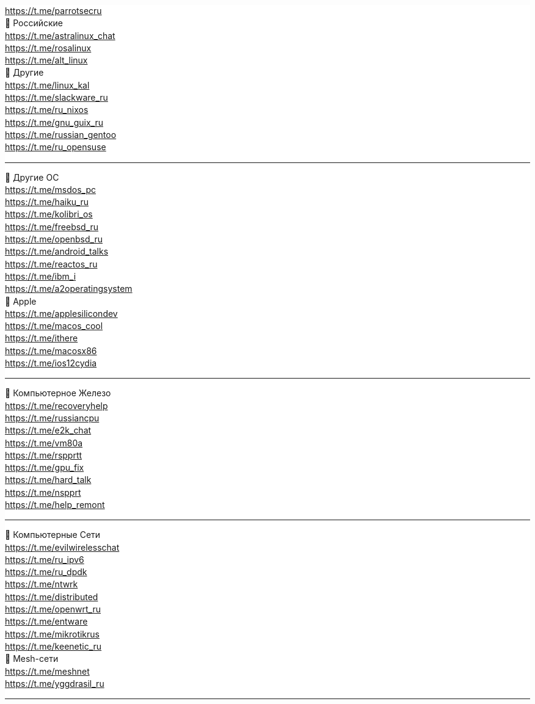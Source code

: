 https://t.me/parrotsecru  
🌿 Российские  
https://t.me/astralinux_chat  
https://t.me/rosalinux  
https://t.me/alt_linux  
🌿 Другие  
https://t.me/linux_kal  
https://t.me/slackware_ru  
https://t.me/ru_nixos  
https://t.me/gnu_guix_ru  
https://t.me/russian_gentoo  
https://t.me/ru_opensuse

---
  
🌳 Другие ОС  
https://t.me/msdos_pc  
https://t.me/haiku_ru  
https://t.me/kolibri_os  
https://t.me/freebsd_ru  
https://t.me/openbsd_ru  
https://t.me/android_talks  
https://t.me/reactos_ru  
https://t.me/ibm_i  
https://t.me/a2operatingsystem  
🌿 Apple  
https://t.me/applesilicondev  
https://t.me/macos_cool  
https://t.me/ithere  
https://t.me/macosx86  
https://t.me/ios12cydia

---
  
🌳 Компьютерное Железо  
https://t.me/recoveryhelp  
https://t.me/russiancpu  
https://t.me/e2k_chat  
https://t.me/vm80a  
https://t.me/rspprtt  
https://t.me/gpu_fix  
https://t.me/hard_talk  
https://t.me/nspprt  
https://t.me/help_remont

---
  
🌳 Компьютерные Сети  
https://t.me/evilwirelesschat  
https://t.me/ru_ipv6  
https://t.me/ru_dpdk  
https://t.me/ntwrk  
https://t.me/distributed  
https://t.me/openwrt_ru  
https://t.me/entware  
https://t.me/mikrotikrus  
https://t.me/keenetic_ru  
🌿 Mesh-сети  
https://t.me/meshnet  
https://t.me/yggdrasil_ru

---